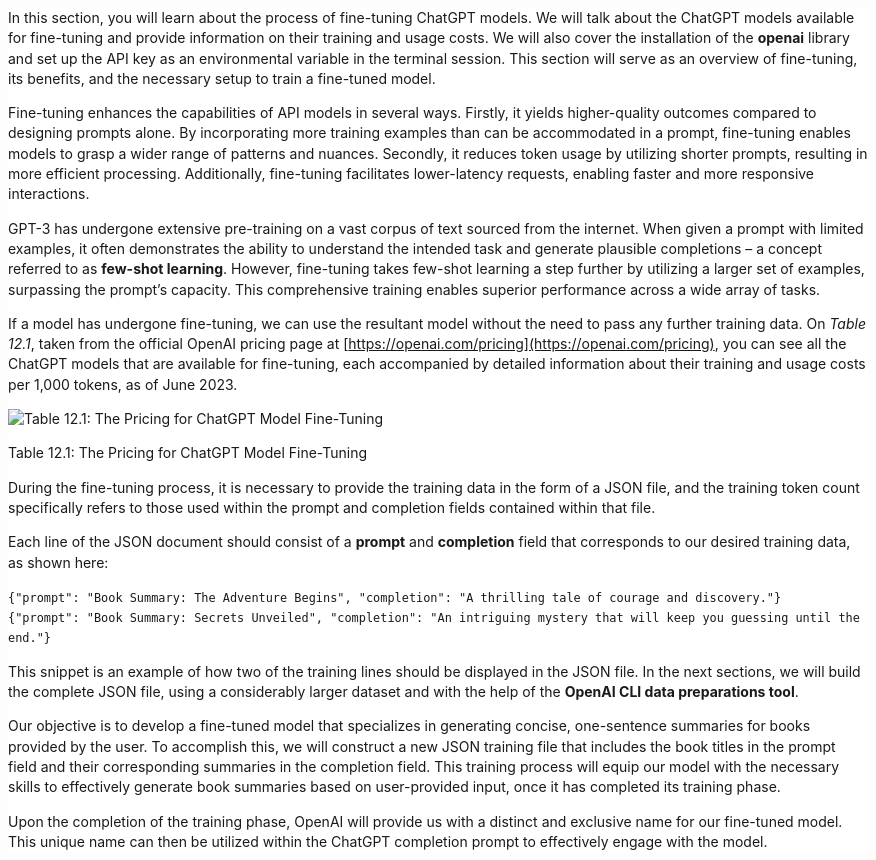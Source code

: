 In this section, you will learn about the process of fine-tuning ChatGPT models. We will talk about the ChatGPT models available for fine-tuning and provide information on their training and usage costs. We will also cover the installation of the **openai** library and set up the API key as an environmental variable in the terminal session. This section will serve as an overview of fine-tuning, its benefits, and the necessary setup to train a fine-tuned model.

Fine-tuning enhances the capabilities of API models in several ways. Firstly, it yields higher-quality outcomes compared to designing prompts alone. By incorporating more training examples than can be accommodated in a prompt, fine-tuning enables models to grasp a wider range of patterns and nuances. Secondly, it reduces token usage by utilizing shorter prompts, resulting in more efficient processing. Additionally, fine-tuning facilitates lower-latency requests, enabling faster and more responsive interactions.

GPT-3 has undergone extensive pre-training on a vast corpus of text sourced from the internet. When given a prompt with limited examples, it often demonstrates the ability to understand the intended task and generate plausible completions – a concept referred to as **few-shot learning**. However, fine-tuning takes few-shot learning a step further by utilizing a larger set of examples, surpassing the prompt’s capacity. This comprehensive training enables superior performance across a wide array of tasks.

If a model has undergone fine-tuning, we can use the resultant model without the need to pass any further training data. On _Table 12.1_, taken from the official OpenAI pricing page at [https://openai.com/pricing](https://openai.com/pricing), you can see all the ChatGPT models that are available for fine-tuning, each accompanied by detailed information about their training and usage costs per 1,000 tokens, as of June 2023.

![Table 12.1: The Pricing for ChatGPT Model Fine-Tuning](https://learning.oreilly.com/api/v2/epubs/urn:orm:book:9781805127567/files/image/Image96403.png)

Table 12.1: The Pricing for ChatGPT Model Fine-Tuning

During the fine-tuning process, it is necessary to provide the training data in the form of a JSON file, and the training token count specifically refers to those used within the prompt and completion fields contained within that file.

Each line of the JSON document should consist of a **prompt** and **completion** field that corresponds to our desired training data, as shown here:

```
{"prompt": "Book Summary: The Adventure Begins", "completion": "A thrilling tale of courage and discovery."}
{"prompt": "Book Summary: Secrets Unveiled", "completion": "An intriguing mystery that will keep you guessing until the end."}
```

This snippet is an example of how two of the training lines should be displayed in the JSON file. In the next sections, we will build the complete JSON file, using a considerably larger dataset and with the help of the **OpenAI CLI data preparations tool**.

Our objective is to develop a fine-tuned model that specializes in generating concise, one-sentence summaries for books provided by the user. To accomplish this, we will construct a new JSON training file that includes the book titles in the prompt field and their corresponding summaries in the completion field. This training process will equip our model with the necessary skills to effectively generate book summaries based on user-provided input, once it has completed its training phase.

Upon the completion of the training phase, OpenAI will provide us with a distinct and exclusive name for our fine-tuned model. This unique name can then be utilized within the ChatGPT completion prompt to effectively engage with the model.
